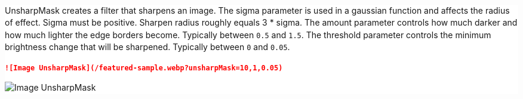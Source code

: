 UnsharpMask creates a filter that sharpens an image. The sigma parameter is used in a gaussian function and affects the radius of effect. Sigma must be positive. Sharpen radius roughly equals 3 * sigma. The amount parameter controls how much darker and how much lighter the edge borders become. Typically between `0.5` and `1.5`. The threshold parameter controls the minimum brightness change that will be sharpened. Typically between `0` and `0.05`.

```markdown
![Image UnsharpMask](/featured-sample.webp?unsharpMask=10,1,0.05)
```

![Image UnsharpMask](/featured-sample.webp?fit=400x300&unsharpMask=10,1,0.05)
